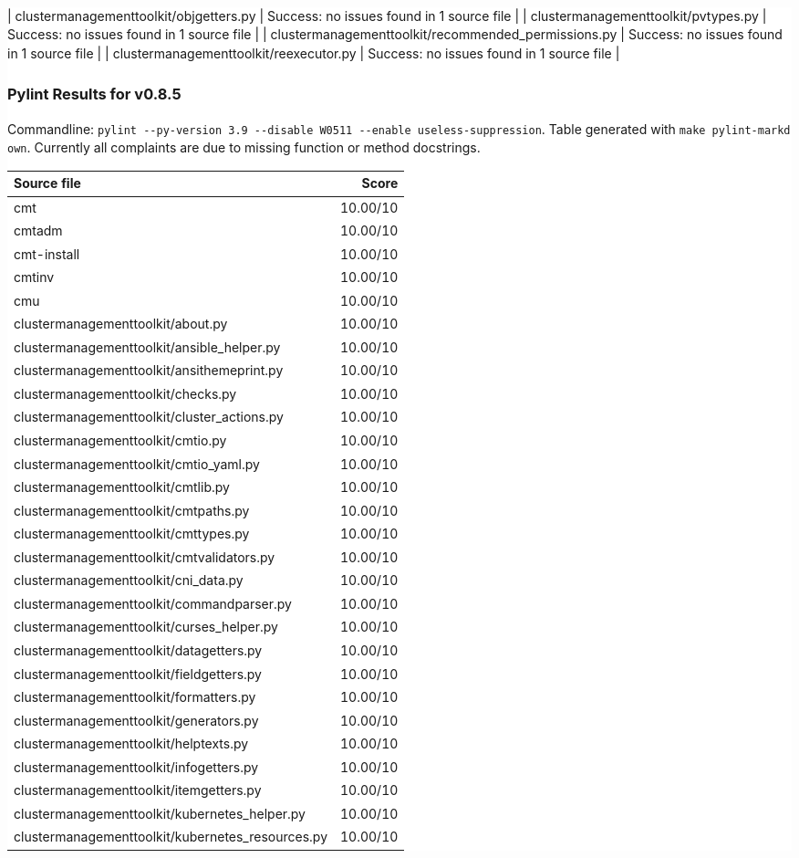 | clustermanagementtoolkit/objgetters.py              | Success: no issues found in 1 source file             |
| clustermanagementtoolkit/pvtypes.py                 | Success: no issues found in 1 source file             |
| clustermanagementtoolkit/recommended_permissions.py | Success: no issues found in 1 source file             |
| clustermanagementtoolkit/reexecutor.py              | Success: no issues found in 1 source file             |

### Pylint Results for v0.8.5

Commandline: `pylint --py-version 3.9 --disable W0511 --enable useless-suppression`.
Table generated with `make pylint-markdown`.
Currently all complaints are due to missing function or method docstrings.

| Source file                                         | Score    |
| :-------------------------------------------------- | -------: |
| cmt                                                 | 10.00/10 |
| cmtadm                                              | 10.00/10 |
| cmt-install                                         | 10.00/10 |
| cmtinv                                              | 10.00/10 |
| cmu                                                 | 10.00/10 |
| clustermanagementtoolkit/about.py                   | 10.00/10 |
| clustermanagementtoolkit/ansible_helper.py          | 10.00/10 |
| clustermanagementtoolkit/ansithemeprint.py          | 10.00/10 |
| clustermanagementtoolkit/checks.py                  | 10.00/10 |
| clustermanagementtoolkit/cluster_actions.py         | 10.00/10 |
| clustermanagementtoolkit/cmtio.py                   | 10.00/10 |
| clustermanagementtoolkit/cmtio_yaml.py              | 10.00/10 |
| clustermanagementtoolkit/cmtlib.py                  | 10.00/10 |
| clustermanagementtoolkit/cmtpaths.py                | 10.00/10 |
| clustermanagementtoolkit/cmttypes.py                | 10.00/10 |
| clustermanagementtoolkit/cmtvalidators.py           | 10.00/10 |
| clustermanagementtoolkit/cni_data.py                | 10.00/10 |
| clustermanagementtoolkit/commandparser.py           | 10.00/10 |
| clustermanagementtoolkit/curses_helper.py           | 10.00/10 |
| clustermanagementtoolkit/datagetters.py             | 10.00/10 |
| clustermanagementtoolkit/fieldgetters.py            | 10.00/10 |
| clustermanagementtoolkit/formatters.py              | 10.00/10 |
| clustermanagementtoolkit/generators.py              | 10.00/10 |
| clustermanagementtoolkit/helptexts.py               | 10.00/10 |
| clustermanagementtoolkit/infogetters.py             | 10.00/10 |
| clustermanagementtoolkit/itemgetters.py             | 10.00/10 |
| clustermanagementtoolkit/kubernetes_helper.py       | 10.00/10 |
| clustermanagementtoolkit/kubernetes_resources.py    | 10.00/10 |
